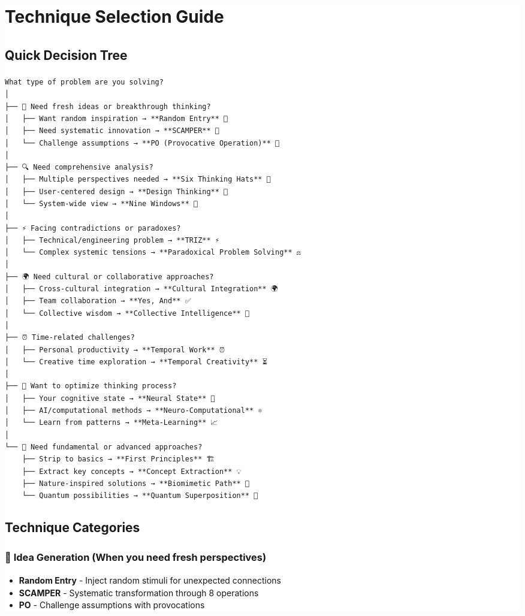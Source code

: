 # Technique Selection Guide

## Quick Decision Tree

```
What type of problem are you solving?
│
├── 🎯 Need fresh ideas or breakthrough thinking?
│   ├── Want random inspiration → **Random Entry** 🎲
│   ├── Need systematic innovation → **SCAMPER** 🔧
│   └── Challenge assumptions → **PO (Provocative Operation)** 💭
│
├── 🔍 Need comprehensive analysis?
│   ├── Multiple perspectives needed → **Six Thinking Hats** 🎩
│   ├── User-centered design → **Design Thinking** 🎨
│   └── System-wide view → **Nine Windows** 🔲
│
├── ⚡ Facing contradictions or paradoxes?
│   ├── Technical/engineering problem → **TRIZ** ⚡
│   └── Complex systemic tensions → **Paradoxical Problem Solving** ⚖️
│
├── 🌍 Need cultural or collaborative approaches?
│   ├── Cross-cultural integration → **Cultural Integration** 🌍
│   ├── Team collaboration → **Yes, And** ✅
│   └── Collective wisdom → **Collective Intelligence** 🧩
│
├── ⏰ Time-related challenges?
│   ├── Personal productivity → **Temporal Work** ⏰
│   └── Creative time exploration → **Temporal Creativity** ⏳
│
├── 🧠 Want to optimize thinking process?
│   ├── Your cognitive state → **Neural State** 🧠
│   ├── AI/computational methods → **Neuro-Computational** ⚛️
│   └── Learn from patterns → **Meta-Learning** 📈
│
└── 🔬 Need fundamental or advanced approaches?
    ├── Strip to basics → **First Principles** 🏗️
    ├── Extract key concepts → **Concept Extraction** 💡
    ├── Nature-inspired solutions → **Biomimetic Path** 🦋
    └── Quantum possibilities → **Quantum Superposition** 🌌
```

## Technique Categories

### 🎯 **Idea Generation** (When you need fresh perspectives)

- **Random Entry** - Inject random stimuli for unexpected connections
- **SCAMPER** - Systematic transformation through 8 operations
- **PO** - Challenge assumptions with provocations
